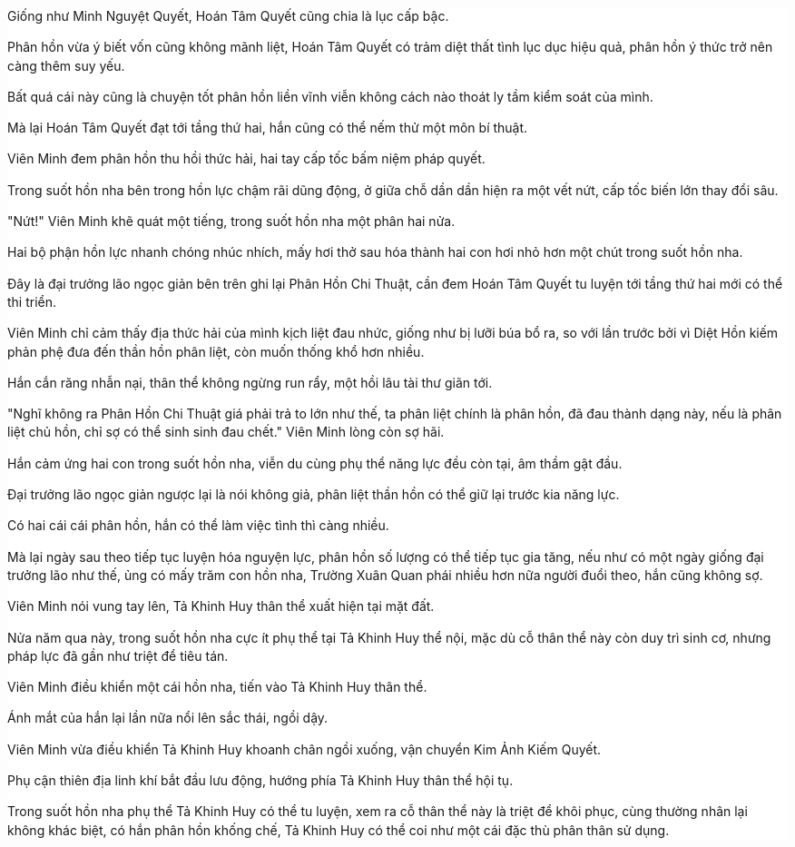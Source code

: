 Giống như Minh Nguyệt Quyết, Hoán Tâm Quyết cũng chia là lục cấp bậc.

Phân hồn vừa ý biết vốn cũng không mãnh liệt, Hoán Tâm Quyết có trảm diệt thất tình lục dục hiệu quả, phân hồn ý thức trở nên càng thêm suy yếu.

Bất quá cái này cũng là chuyện tốt phân hồn liền vĩnh viễn không cách nào thoát ly tầm kiểm soát của mình.

Mà lại Hoán Tâm Quyết đạt tới tầng thứ hai, hắn cũng có thể nếm thử một môn bí thuật.

Viên Minh đem phân hồn thu hồi thức hải, hai tay cấp tốc bấm niệm pháp quyết.

Trong suốt hồn nha bên trong hồn lực chậm rãi dũng động, ở giữa chỗ dần dần hiện ra một vết nứt, cấp tốc biến lớn thay đổi sâu.

"Nứt!" Viên Minh khẽ quát một tiếng, trong suốt hồn nha một phân hai nửa.

Hai bộ phận hồn lực nhanh chóng nhúc nhích, mấy hơi thở sau hóa thành hai con hơi nhỏ hơn một chút trong suốt hồn nha.

Đây là đại trưởng lão ngọc giản bên trên ghi lại Phân Hồn Chi Thuật, cần đem Hoán Tâm Quyết tu luyện tới tầng thứ hai mới có thể thi triển.

Viên Minh chỉ cảm thấy địa thức hải của mình kịch liệt đau nhức, giống như bị lưỡi búa bổ ra, so với lần trước bởi vì Diệt Hồn kiếm phản phệ đưa đến thần hồn phân liệt, còn muốn thống khổ hơn nhiều.

Hắn cắn răng nhẫn nại, thân thể không ngừng run rẩy, một hồi lâu tài thư giãn tới.

"Nghĩ không ra Phân Hồn Chi Thuật giá phải trả to lớn như thế, ta phân liệt chính là phân hồn, đã đau thành dạng này, nếu là phân liệt chủ hồn, chỉ sợ có thể sinh sinh đau chết." Viên Minh lòng còn sợ hãi.

Hắn cảm ứng hai con trong suốt hồn nha, viễn du cùng phụ thể năng lực đều còn tại, âm thầm gật đầu.

Đại trưởng lão ngọc giản ngược lại là nói không giả, phân liệt thần hồn có thể giữ lại trước kia năng lực.

Có hai cái cái phân hồn, hắn có thể làm việc tình thì càng nhiều.

Mà lại ngày sau theo tiếp tục luyện hóa nguyện lực, phân hồn số lượng có thể tiếp tục gia tăng, nếu như có một ngày giống đại trưởng lão như thế, ủng có mấy trăm con hồn nha, Trường Xuân Quan phái nhiều hơn nữa người đuổi theo, hắn cũng không sợ.

Viên Minh nói vung tay lên, Tả Khinh Huy thân thể xuất hiện tại mặt đất.

Nửa năm qua này, trong suốt hồn nha cực ít phụ thể tại Tả Khinh Huy thể nội, mặc dù cỗ thân thể này còn duy trì sinh cơ, nhưng pháp lực đã gần như triệt để tiêu tán.

Viên Minh điều khiển một cái hồn nha, tiến vào Tả Khinh Huy thân thể.

Ánh mắt của hắn lại lần nữa nổi lên sắc thái, ngồi dậy.

Viên Minh vừa điều khiển Tả Khinh Huy khoanh chân ngồi xuống, vận chuyển Kim Ảnh Kiếm Quyết.

Phụ cận thiên địa linh khí bắt đầu lưu động, hướng phía Tả Khinh Huy thân thể hội tụ.

Trong suốt hồn nha phụ thể Tả Khinh Huy có thể tu luyện, xem ra cỗ thân thể này là triệt để khôi phục, cùng thường nhân lại không khác biệt, có hắn phân hồn khống chế, Tả Khinh Huy có thể coi như một cái đặc thù phân thân sử dụng.
